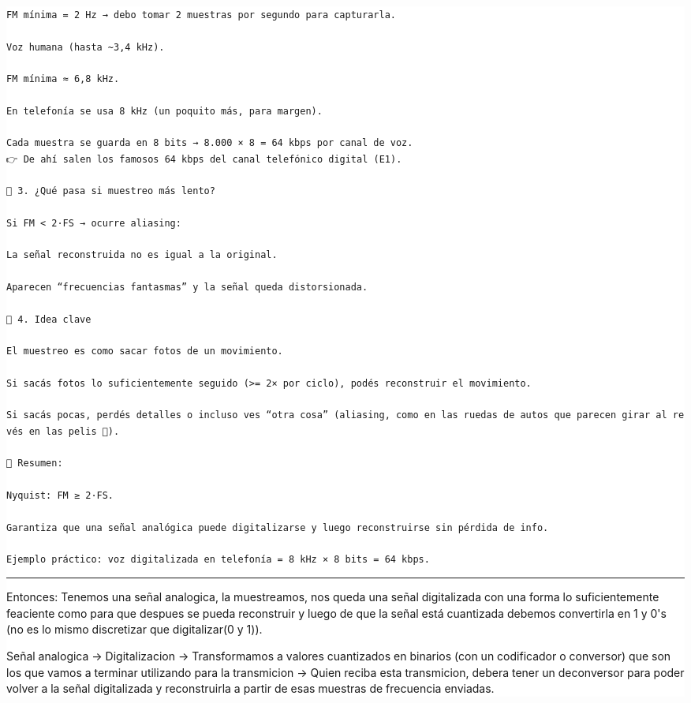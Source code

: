 ```
FM mínima = 2 Hz → debo tomar 2 muestras por segundo para capturarla.

Voz humana (hasta ~3,4 kHz).

FM mínima ≈ 6,8 kHz.

En telefonía se usa 8 kHz (un poquito más, para margen).

Cada muestra se guarda en 8 bits → 8.000 × 8 = 64 kbps por canal de voz.
👉 De ahí salen los famosos 64 kbps del canal telefónico digital (E1).

🔹 3. ¿Qué pasa si muestreo más lento?

Si FM < 2·FS → ocurre aliasing:

La señal reconstruida no es igual a la original.

Aparecen “frecuencias fantasmas” y la señal queda distorsionada.

🔹 4. Idea clave

El muestreo es como sacar fotos de un movimiento.

Si sacás fotos lo suficientemente seguido (>= 2× por ciclo), podés reconstruir el movimiento.

Si sacás pocas, perdés detalles o incluso ves “otra cosa” (aliasing, como en las ruedas de autos que parecen girar al revés en las pelis 🎥).

📌 Resumen:

Nyquist: FM ≥ 2·FS.

Garantiza que una señal analógica puede digitalizarse y luego reconstruirse sin pérdida de info.

Ejemplo práctico: voz digitalizada en telefonía = 8 kHz × 8 bits = 64 kbps.
```

---

Entonces: Tenemos una señal analogica, la muestreamos, nos queda una señal digitalizada con una forma lo suficientemente feaciente como para que despues se pueda reconstruir y luego de que la señal está cuantizada debemos convertirla en 1 y 0's (no es lo mismo discretizar que digitalizar(0 y 1)).

Señal analogica -> Digitalizacion -> Transformamos a valores cuantizados en binarios (con un codificador o conversor) que son los que vamos a terminar utilizando para la transmicion -> Quien reciba esta transmicion, debera tener un deconversor para poder volver a la señal digitalizada y reconstruirla a partir de esas muestras de frecuencia enviadas.

